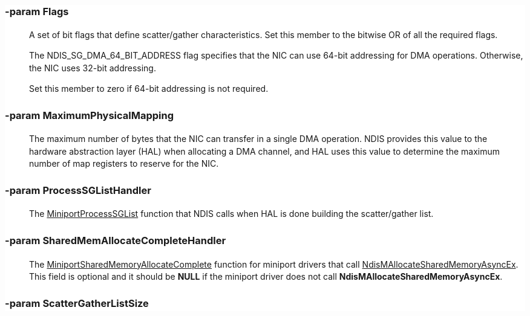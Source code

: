 ### -param <a id="Flags"></a><a id="flags"></a><a id="FLAGS"></a><b>Flags</b>

<dd>
<p>A set of bit flags that define scatter/gather characteristics. Set this member to the bitwise OR
       of all the required flags. 
       </p>
<p>The NDIS_SG_DMA_64_BIT_ADDRESS flag specifies that the NIC can use 64-bit addressing for DMA
       operations. Otherwise, the NIC uses 32-bit addressing.</p>
<p>Set this member to zero if 64-bit addressing is not required.</p>
</dd>

### -param <a id="MaximumPhysicalMapping"></a><a id="maximumphysicalmapping"></a><a id="MAXIMUMPHYSICALMAPPING"></a><b>MaximumPhysicalMapping</b>

<dd>
<p>The maximum number of bytes that the NIC can transfer in a single DMA operation. NDIS provides
       this value to the hardware abstraction layer (HAL) when allocating a DMA channel, and HAL uses this
       value to determine the maximum number of map registers to reserve for the NIC.</p>
</dd>

### -param <a id="ProcessSGListHandler"></a><a id="processsglisthandler"></a><a id="PROCESSSGLISTHANDLER"></a><b>ProcessSGListHandler</b>

<dd>
<p>The 
       <a href="https://msdn.microsoft.com/ddd5d14f-f886-40d0-9fc8-eeb37da63ebd">MiniportProcessSGList</a> function
       that NDIS calls when HAL is done building the scatter/gather list.</p>
</dd>

### -param <a id="SharedMemAllocateCompleteHandler"></a><a id="sharedmemallocatecompletehandler"></a><a id="SHAREDMEMALLOCATECOMPLETEHANDLER"></a><b>SharedMemAllocateCompleteHandler</b>

<dd>
<p>The 
       <a href="https://msdn.microsoft.com/d102a001-960c-4fe6-af2d-d740bba744b1">
       MiniportSharedMemoryAllocateComplete</a> function for miniport drivers that call 
       <a href="https://msdn.microsoft.com/ccbe98ca-7da9-4159-ac1a-c25ec6745ff4">
       NdisMAllocateSharedMemoryAsyncEx</a>. This field is optional and it should be <b>NULL</b> if the miniport
       driver does not call 
       <b>NdisMAllocateSharedMemoryAsyncEx</b>.</p>
</dd>

### -param <a id="ScatterGatherListSize"></a><a id="scattergatherlistsize"></a><a id="SCATTERGATHERLISTSIZE"></a><b>ScatterGatherListSize</b>

